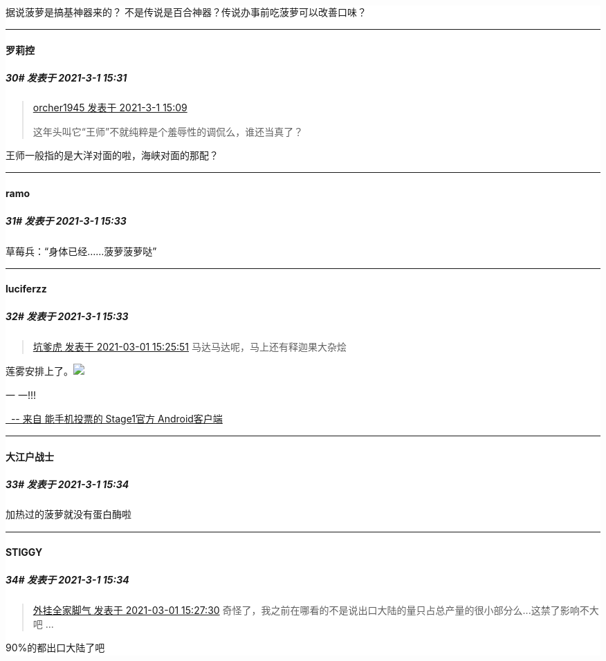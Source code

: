 据说菠萝是搞基神器来的？</blockquote>
不是传说是百合神器？传说办事前吃菠萝可以改善口味？


-----

####  罗莉控  
##### 30#       发表于 2021-3-1 15:31


<blockquote><a href="httphttps://bbs.saraba1st.com/2b/forum.php?mod=redirect&amp;goto=findpost&amp;pid=50475980&amp;ptid=1990368" target="_blank">orcher1945 发表于 2021-3-1 15:09</a>

这年头叫它“王师”不就纯粹是个羞辱性的调侃么，谁还当真了？</blockquote>
王师一般指的是大洋对面的啦，海峡对面的那配？


-----

####  ramo  
##### 31#       发表于 2021-3-1 15:33


草莓兵：“身体已经……菠萝菠萝哒”


-----

####  luciferzz  
##### 32#       发表于 2021-3-1 15:33


<blockquote><a href="httphttps://bbs.saraba1st.com/2b/forum.php?mod=redirect&amp;goto=findpost&amp;pid=50476133&amp;ptid=1990368" target="_blank">坑爹虎 发表于 2021-03-01 15:25:51</a>
马达马达呢，马上还有释迦果大杂烩</blockquote>莲雾安排上了。<img src="https://static.saraba1st.com/image/smiley/face2017/037.png" referrerpolicy="no-referrer">

一 一!!!

[  -- 来自 能手机投票的 Stage1官方 Android客户端](https://www.coolapk.com/apk/140634)


-----

####  大江户战士  
##### 33#       发表于 2021-3-1 15:34


加热过的菠萝就没有蛋白酶啦


-----

####  STIGGY  
##### 34#       发表于 2021-3-1 15:34


<blockquote><a href="httphttps://bbs.saraba1st.com/2b/forum.php?mod=redirect&amp;goto=findpost&amp;pid=50476147&amp;ptid=1990368" target="_blank">外挂全家脚气 发表于 2021-03-01 15:27:30</a>
奇怪了，我之前在哪看的不是说出口大陆的量只占总产量的很小部分么...这禁了影响不大吧 ...</blockquote>90%的都出口大陆了吧
